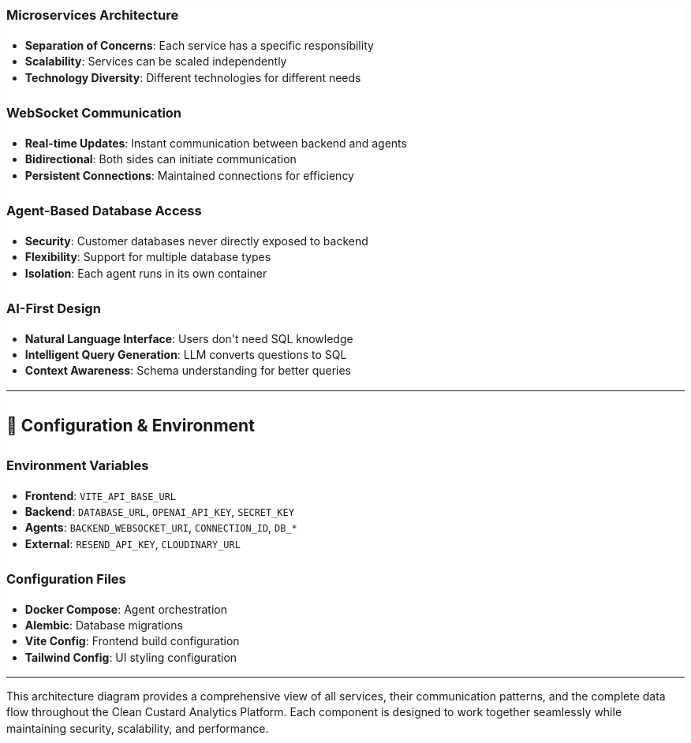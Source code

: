 ### **Microservices Architecture**
- **Separation of Concerns**: Each service has a specific responsibility
- **Scalability**: Services can be scaled independently
- **Technology Diversity**: Different technologies for different needs

### **WebSocket Communication**
- **Real-time Updates**: Instant communication between backend and agents
- **Bidirectional**: Both sides can initiate communication
- **Persistent Connections**: Maintained connections for efficiency

### **Agent-Based Database Access**
- **Security**: Customer databases never directly exposed to backend
- **Flexibility**: Support for multiple database types
- **Isolation**: Each agent runs in its own container

### **AI-First Design**
- **Natural Language Interface**: Users don't need SQL knowledge
- **Intelligent Query Generation**: LLM converts questions to SQL
- **Context Awareness**: Schema understanding for better queries

---

## 🔧 Configuration & Environment

### **Environment Variables**
- **Frontend**: `VITE_API_BASE_URL`
- **Backend**: `DATABASE_URL`, `OPENAI_API_KEY`, `SECRET_KEY`
- **Agents**: `BACKEND_WEBSOCKET_URI`, `CONNECTION_ID`, `DB_*`
- **External**: `RESEND_API_KEY`, `CLOUDINARY_URL`

### **Configuration Files**
- **Docker Compose**: Agent orchestration
- **Alembic**: Database migrations
- **Vite Config**: Frontend build configuration
- **Tailwind Config**: UI styling configuration

---

This architecture diagram provides a comprehensive view of all services, their communication patterns, and the complete data flow throughout the Clean Custard Analytics Platform. Each component is designed to work together seamlessly while maintaining security, scalability, and performance.

